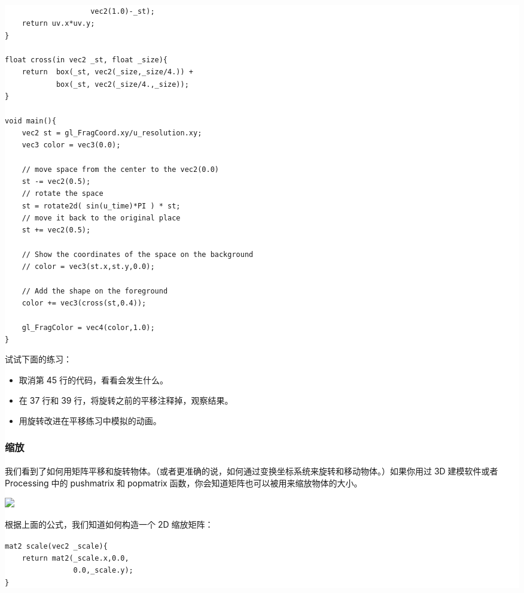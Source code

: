```
                    vec2(1.0)-_st);
    return uv.x*uv.y;
}

float cross(in vec2 _st, float _size){
    return  box(_st, vec2(_size,_size/4.)) +
            box(_st, vec2(_size/4.,_size));
}

void main(){
    vec2 st = gl_FragCoord.xy/u_resolution.xy;
    vec3 color = vec3(0.0);

    // move space from the center to the vec2(0.0)
    st -= vec2(0.5);
    // rotate the space
    st = rotate2d( sin(u_time)*PI ) * st;
    // move it back to the original place
    st += vec2(0.5);

    // Show the coordinates of the space on the background
    // color = vec3(st.x,st.y,0.0);

    // Add the shape on the foreground
    color += vec3(cross(st,0.4));

    gl_FragColor = vec4(color,1.0);
}
```

试试下面的练习：

- 取消第 45 行的代码，看看会发生什么。

- 在 37 行和 39 行，将旋转之前的平移注释掉，观察结果。

- 用旋转改进在平移练习中模拟的动画。

### 缩放

我们看到了如何用矩阵平移和旋转物体。（或者更准确的说，如何通过变换坐标系统来旋转和移动物体。）如果你用过 3D 建模软件或者 Processing 中的 pushmatrix 和 popmatrix 函数，你会知道矩阵也可以被用来缩放物体的大小。

![](https://thebookofshaders.com/08/scale.png)

根据上面的公式，我们知道如何构造一个 2D 缩放矩阵：

```
mat2 scale(vec2 _scale){
    return mat2(_scale.x,0.0,
                0.0,_scale.y);
}
```
